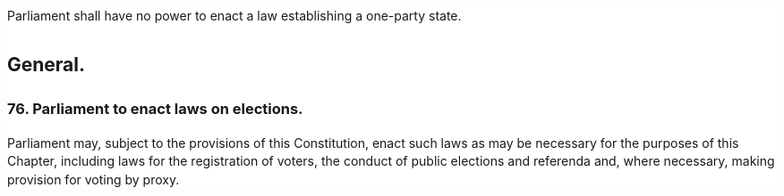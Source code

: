 Parliament shall have no power to enact a law establishing a one-party state.


## General.

### 76. Parliament to enact laws on elections.

Parliament may, subject to the provisions of this Constitution, enact such
laws as may be necessary for the purposes of this Chapter, including laws for
the registration of voters, the conduct of public elections and referenda and,
where necessary, making provision for voting by proxy.
